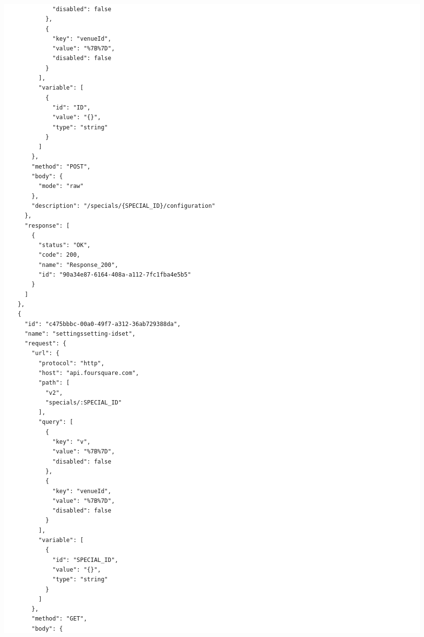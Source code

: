                   "disabled": false
                },
                {
                  "key": "venueId",
                  "value": "%7B%7D",
                  "disabled": false
                }
              ],
              "variable": [
                {
                  "id": "ID",
                  "value": "{}",
                  "type": "string"
                }
              ]
            },
            "method": "POST",
            "body": {
              "mode": "raw"
            },
            "description": "/specials/{SPECIAL_ID}/configuration"
          },
          "response": [
            {
              "status": "OK",
              "code": 200,
              "name": "Response_200",
              "id": "90a34e87-6164-408a-a112-7fc1fba4e5b5"
            }
          ]
        },
        {
          "id": "c475bbbc-00a0-49f7-a312-36ab729388da",
          "name": "settingssetting-idset",
          "request": {
            "url": {
              "protocol": "http",
              "host": "api.foursquare.com",
              "path": [
                "v2",
                "specials/:SPECIAL_ID"
              ],
              "query": [
                {
                  "key": "v",
                  "value": "%7B%7D",
                  "disabled": false
                },
                {
                  "key": "venueId",
                  "value": "%7B%7D",
                  "disabled": false
                }
              ],
              "variable": [
                {
                  "id": "SPECIAL_ID",
                  "value": "{}",
                  "type": "string"
                }
              ]
            },
            "method": "GET",
            "body": {
